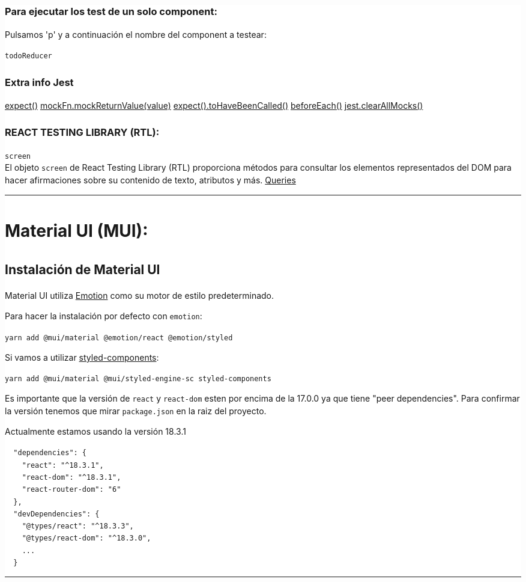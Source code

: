 ### Para ejecutar los test de un solo component:

Pulsamos 'p' y a continuación el nombre del component a testear:
```
todoReducer
```


### Extra info Jest
[expect()](https://jestjs.io/docs/expect)
[mockFn.mockReturnValue(value)](https://jestjs.io/docs/mock-function-api#mockfnmockreturnvaluevalue)
[expect().toHaveBeenCalled()](https://jestjs.io/docs/expect#tohavebeencalled)
[beforeEach()](https://jestjs.io/docs/setup-teardown)
[jest.clearAllMocks()](https://jestjs.io/docs/jest-object#jestclearallmocks)

### REACT TESTING LIBRARY (RTL):  

`screen`  
El objeto `screen` de React Testing Library (RTL) proporciona métodos para consultar los elementos representados del DOM para hacer afirmaciones sobre su contenido de texto, atributos y más. [Queries](https://testing-library.com/docs/queries/about/)

---

# Material UI (MUI):  
## Instalación de Material UI

Material UI utiliza [Emotion](https://emotion.sh) como su motor de estilo predeterminado. 

Para hacer la instalación por defecto con `emotion`:
```
yarn add @mui/material @emotion/react @emotion/styled
```

Si vamos a utilizar [styled-components](https://styled-components.com):
```
yarn add @mui/material @mui/styled-engine-sc styled-components
```

Es importante que la versión de `react` y `react-dom` esten por encima de la 17.0.0 ya que tiene "peer dependencies". Para confirmar la versión tenemos que mirar `package.json` en la raiz del proyecto.

Actualmente estamos usando la versión 18.3.1
```
  "dependencies": {
    "react": "^18.3.1",
    "react-dom": "^18.3.1",
    "react-router-dom": "6"
  },
  "devDependencies": {
    "@types/react": "^18.3.3",
    "@types/react-dom": "^18.3.0",
    ...
  }
```
---
